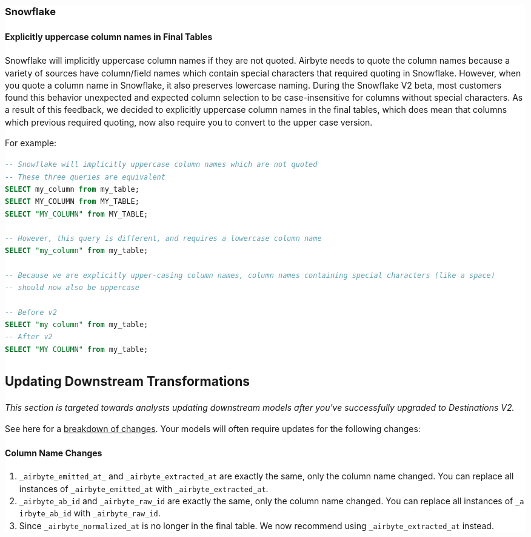 ### Snowflake

#### Explicitly uppercase column names in Final Tables
Snowflake will implicitly uppercase column names if they are not quoted. Airbyte needs to quote the column names because a variety of sources have column/field names which contain special characters that required quoting in Snowflake.
However, when you quote a column name in Snowflake, it also preserves lowercase naming. During the Snowflake V2 beta, most customers found this behavior unexpected and expected column selection to be case-insensitive for columns without special characters.
As a result of this feedback, we decided to explicitly uppercase column names in the final tables, which does mean that columns which previous required quoting, now also require you to convert to the upper case version.

For example:

```sql
-- Snowflake will implicitly uppercase column names which are not quoted
-- These three queries are equivalent
SELECT my_column from my_table;
SELECT MY_COLUMN from MY_TABLE;
SELECT "MY_COLUMN" from MY_TABLE;

-- However, this query is different, and requires a lowercase column name
SELECT "my_column" from my_table;

-- Because we are explicitly upper-casing column names, column names containing special characters (like a space)
-- should now also be uppercase

-- Before v2
SELECT "my column" from my_table;
-- After v2
SELECT "MY COLUMN" from my_table;
```


## Updating Downstream Transformations

_This section is targeted towards analysts updating downstream models after you've successfully upgraded to Destinations V2._

See here for a [breakdown of changes](#breakdown-of-breaking-changes). Your models will often require updates for the following changes:

#### Column Name Changes

1. `_airbyte_emitted_at_` and `_airbyte_extracted_at` are exactly the same, only the column name changed. You can replace all instances of `_airbyte_emitted_at` with `_airbyte_extracted_at`.
2. `_airbyte_ab_id` and `_airbyte_raw_id` are exactly the same, only the column name changed. You can replace all instances of `_airbyte_ab_id` with `_airbyte_raw_id`.
3. Since `_airbyte_normalized_at` is no longer in the final table. We now recommend using `_airbyte_extracted_at` instead.
